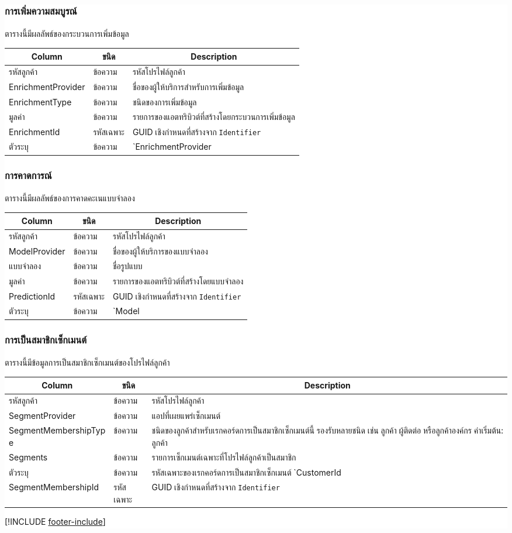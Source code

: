 ### <a name="enrichment"></a>การเพิ่มความสมบูรณ์

ตารางนี้มีผลลัพธ์ของกระบวนการเพิ่มข้อมูล

| Column               | ขนิด             |  Description                                          |
|----------------------|------------------|------------------------------------------------------|
| รหัสลูกค้า           | ข้อความ           | รหัสโปรไฟล์ลูกค้า                                 |
| EnrichmentProvider   | ข้อความ           | ชื่อของผู้ให้บริการสำหรับการเพิ่มข้อมูล                                  |
| EnrichmentType       | ข้อความ           | ชนิดของการเพิ่มข้อมูล                                      |
| มูลค่า               | ข้อความ      | รายการของแอตทริบิวต์ที่สร้างโดยกระบวนการเพิ่มข้อมูล |
| EnrichmentId | รหัสเฉพาะ            | GUID เชิงกำหนดที่สร้างจาก `Identifier` |
| ตัวระบุ   | ข้อความ           | `EnrichmentProvider|EnrichmentType|CustomerId`         |

### <a name="prediction"></a>การคาดการณ์

ตารางนี้มีผลลัพธ์ของการคาดคะเนแบบจำลอง

| Column               | ขนิด        | Description                                          |
|----------------------|-------------|------------------------------------------------------|
| รหัสลูกค้า           | ข้อความ      | รหัสโปรไฟล์ลูกค้า                                  |
| ModelProvider        | ข้อความ      | ชื่อของผู้ให้บริการของแบบจำลอง                                      |
| แบบจำลอง                | ข้อความ      | ชื่อรูปแบบ                                                |
| มูลค่า               | ข้อความ | รายการของแอตทริบิวต์ที่สร้างโดยแบบจำลอง |
| PredictionId | รหัสเฉพาะ       | GUID เชิงกำหนดที่สร้างจาก `Identifier` |
| ตัวระบุ   | ข้อความ      |  `Model|ModelProvider|CustomerId`                      |

### <a name="segment-membership"></a>การเป็นสมาชิกเซ็กเมนต์

ตารางนี้มีข้อมูลการเป็นสมาชิกเซ็กเมนต์ของโปรไฟล์ลูกค้า

| Column        | ขนิด | Description                        |
|--------------------|--------------|-----------------------------|
| รหัสลูกค้า        | ข้อความ       | รหัสโปรไฟล์ลูกค้า        |
| SegmentProvider      | ข้อความ       | แอปที่เผยแพร่เซ็กเมนต์      |
| SegmentMembershipType | ข้อความ       | ชนิดของลูกค้าสำหรับเรกคอร์ดการเป็นสมาชิกเซ็กเมนต์นี้ รองรับหลายชนิด เช่น ลูกค้า ผู้ติดต่อ หรือลูกค้าองค์กร ค่าเริ่มต้น: ลูกค้า  |
| Segments       | ข้อความ  | รายการเซ็กเมนต์เฉพาะที่โปรไฟล์ลูกค้าเป็นสมาชิก      |
| ตัวระบุ  | ข้อความ   | รหัสเฉพาะของเรกคอร์ดการเป็นสมาชิกเซ็กเมนต์ `CustomerId|SegmentProvider|SegmentMembershipType|Name`  |
| SegmentMembershipId | รหัสเฉพาะ      | GUID เชิงกำหนดที่สร้างจาก `Identifier`          |

[!INCLUDE [footer-include](includes/footer-banner.md)]
